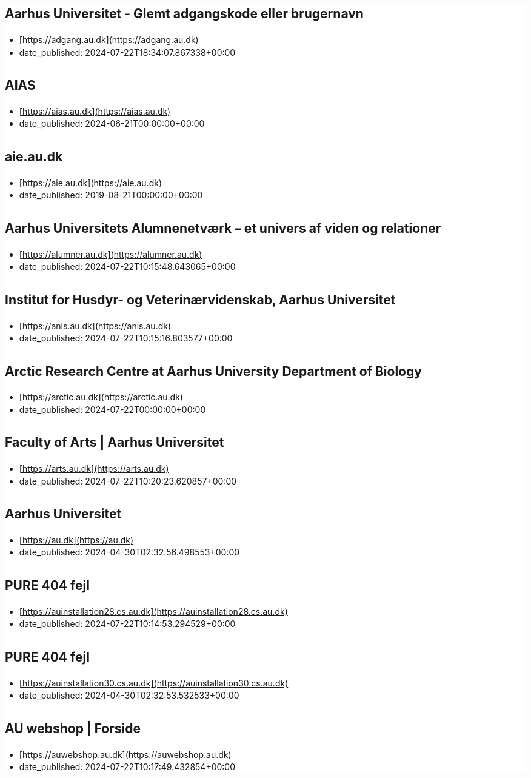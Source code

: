  ## Aarhus Universitet - Glemt adgangskode eller brugernavn
 - [https://adgang.au.dk](https://adgang.au.dk)
 - date_published: 2024-07-22T18:34:07.867338+00:00

 ## AIAS
 - [https://aias.au.dk](https://aias.au.dk)
 - date_published: 2024-06-21T00:00:00+00:00

 ## aie.au.dk
 - [https://aie.au.dk](https://aie.au.dk)
 - date_published: 2019-08-21T00:00:00+00:00

 ## Aarhus Universitets Alumnenetværk – et univers af viden og relationer
 - [https://alumner.au.dk](https://alumner.au.dk)
 - date_published: 2024-07-22T10:15:48.643065+00:00

 ## Institut for Husdyr- og Veterinærvidenskab, Aarhus Universitet
 - [https://anis.au.dk](https://anis.au.dk)
 - date_published: 2024-07-22T10:15:16.803577+00:00

 ## Arctic Research Centre at Aarhus University Department of Biology
 - [https://arctic.au.dk](https://arctic.au.dk)
 - date_published: 2024-07-22T00:00:00+00:00

 ## Faculty of Arts | Aarhus Universitet
 - [https://arts.au.dk](https://arts.au.dk)
 - date_published: 2024-07-22T10:20:23.620857+00:00

 ## Aarhus Universitet
 - [https://au.dk](https://au.dk)
 - date_published: 2024-04-30T02:32:56.498553+00:00

 ## PURE 404 fejl
 - [https://auinstallation28.cs.au.dk](https://auinstallation28.cs.au.dk)
 - date_published: 2024-07-22T10:14:53.294529+00:00

 ## PURE 404 fejl
 - [https://auinstallation30.cs.au.dk](https://auinstallation30.cs.au.dk)
 - date_published: 2024-04-30T02:32:53.532533+00:00

 ## AU webshop |  Forside
 - [https://auwebshop.au.dk](https://auwebshop.au.dk)
 - date_published: 2024-07-22T10:17:49.432854+00:00
